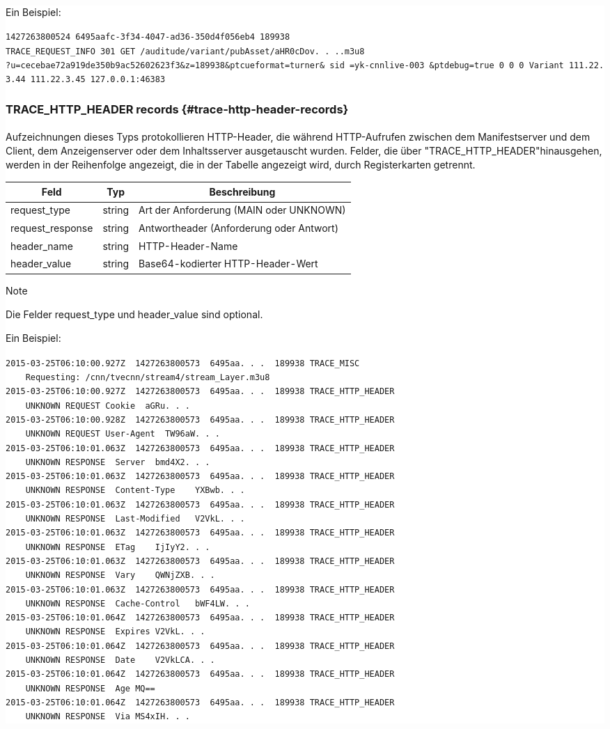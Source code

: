 Ein Beispiel:

```
1427263800524 6495aafc-3f34-4047-ad36-350d4f056eb4 189938
TRACE_REQUEST_INFO 301 GET /auditude/variant/pubAsset/aHR0cDov. . ..m3u8
?u=cecebae72a919de350b9ac52602623f3&z=189938&ptcueformat=turner& sid =yk-cnnlive-003 &ptdebug=true 0 0 0 Variant 111.22.3.44 111.22.3.45 127.0.0.1:46383
```

### TRACE_HTTP_HEADER records {#trace-http-header-records}

Aufzeichnungen dieses Typs protokollieren HTTP-Header, die während HTTP-Aufrufen zwischen dem Manifestserver und dem Client, dem Anzeigenserver oder dem Inhaltsserver ausgetauscht wurden. Felder, die über &quot;TRACE_HTTP_HEADER&quot;hinausgehen, werden in der Reihenfolge angezeigt, die in der Tabelle angezeigt wird, durch Registerkarten getrennt.

| Feld | Typ | Beschreibung |
|--- |--- |--- |
| request_type | string | Art der Anforderung (MAIN oder UNKNOWN) |
| request_response | string | Antwortheader (Anforderung oder Antwort) |
| header_name | string | HTTP-Header-Name |
| header_value | string | Base64-kodierter HTTP-Header-Wert |

>[!NOTE]
>
>Die Felder request_type und header_value sind optional.

Ein Beispiel:

```
2015-03-25T06:10:00.927Z  1427263800573  6495aa. . .  189938 TRACE_MISC
    Requesting: /cnn/tvecnn/stream4/stream_Layer.m3u8
2015-03-25T06:10:00.927Z  1427263800573  6495aa. . .  189938 TRACE_HTTP_HEADER
    UNKNOWN REQUEST Cookie  aGRu. . .
2015-03-25T06:10:00.928Z  1427263800573  6495aa. . .  189938 TRACE_HTTP_HEADER
    UNKNOWN REQUEST User-Agent  TW96aW. . .
2015-03-25T06:10:01.063Z  1427263800573  6495aa. . .  189938 TRACE_HTTP_HEADER
    UNKNOWN RESPONSE  Server  bmd4X2. . .
2015-03-25T06:10:01.063Z  1427263800573  6495aa. . .  189938 TRACE_HTTP_HEADER
    UNKNOWN RESPONSE  Content-Type    YXBwb. . .
2015-03-25T06:10:01.063Z  1427263800573  6495aa. . .  189938 TRACE_HTTP_HEADER
    UNKNOWN RESPONSE  Last-Modified   V2VkL. . .
2015-03-25T06:10:01.063Z  1427263800573  6495aa. . .  189938 TRACE_HTTP_HEADER
    UNKNOWN RESPONSE  ETag    IjIyY2. . .
2015-03-25T06:10:01.063Z  1427263800573  6495aa. . .  189938 TRACE_HTTP_HEADER
    UNKNOWN RESPONSE  Vary    QWNjZXB. . .
2015-03-25T06:10:01.063Z  1427263800573  6495aa. . .  189938 TRACE_HTTP_HEADER
    UNKNOWN RESPONSE  Cache-Control   bWF4LW. . .
2015-03-25T06:10:01.064Z  1427263800573  6495aa. . .  189938 TRACE_HTTP_HEADER
    UNKNOWN RESPONSE  Expires V2VkL. . .
2015-03-25T06:10:01.064Z  1427263800573  6495aa. . .  189938 TRACE_HTTP_HEADER
    UNKNOWN RESPONSE  Date    V2VkLCA. . .
2015-03-25T06:10:01.064Z  1427263800573  6495aa. . .  189938 TRACE_HTTP_HEADER
    UNKNOWN RESPONSE  Age MQ==
2015-03-25T06:10:01.064Z  1427263800573  6495aa. . .  189938 TRACE_HTTP_HEADER
    UNKNOWN RESPONSE  Via MS4xIH. . .
```

